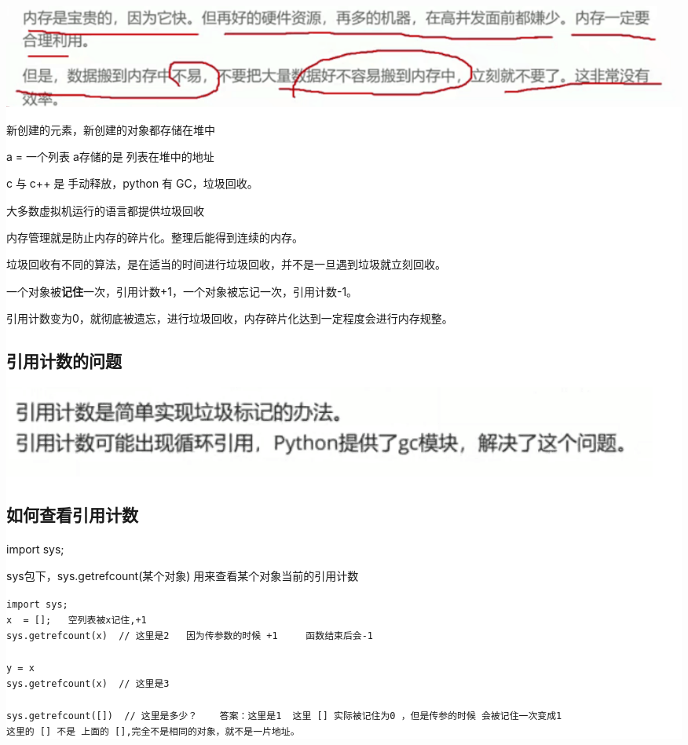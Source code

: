 ![image-20220912180043200](线性表数据结构1.assets/image-20220912180043200.png)







新创建的元素，新创建的对象都存储在堆中

a = 一个列表    a存储的是 列表在堆中的地址

c 与 c++ 是 手动释放，python 有 GC，垃圾回收。

大多数虚拟机运行的语言都提供垃圾回收

内存管理就是防止内存的碎片化。整理后能得到连续的内存。

垃圾回收有不同的算法，是在适当的时间进行垃圾回收，并不是一旦遇到垃圾就立刻回收。





一个对象被**记住**一次，引用计数+1，一个对象被忘记一次，引用计数-1。

引用计数变为0，就彻底被遗忘，进行垃圾回收，内存碎片化达到一定程度会进行内存规整。



## 引用计数的问题

![image-20220912180105255](线性表数据结构1.assets/image-20220912180105255.png)

## 如何查看引用计数

import sys;

sys包下，sys.getrefcount(某个对象)    用来查看某个对象当前的引用计数

```
import sys;
x  = [];   空列表被x记住,+1
sys.getrefcount(x)  // 这里是2   因为传参数的时候 +1     函数结束后会-1 

y = x
sys.getrefcount(x)  // 这里是3

sys.getrefcount([])  // 这里是多少？    答案：这里是1  这里 [] 实际被记住为0 ，但是传参的时候 会被记住一次变成1
这里的 [] 不是 上面的 [],完全不是相同的对象，就不是一片地址。

```
